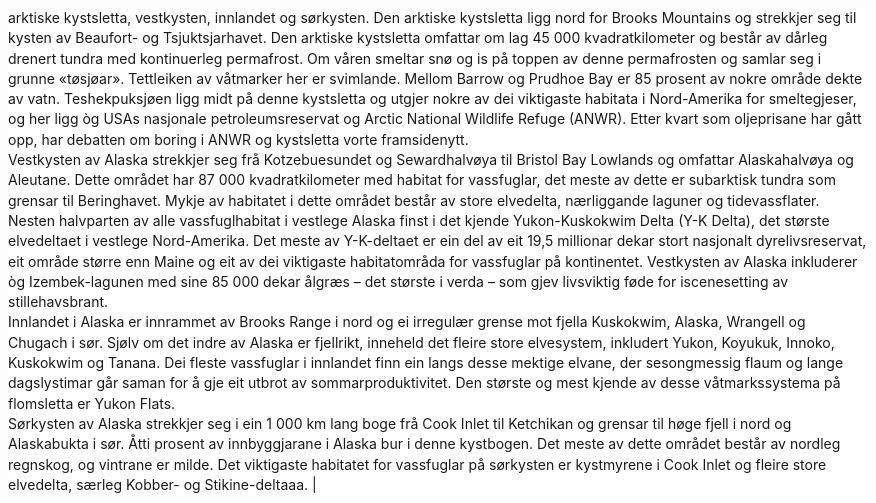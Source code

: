 arktiske kystsletta, vestkysten, innlandet og sørkysten. Den arktiske kystsletta ligg nord for Brooks Mountains og strekkjer seg til kysten av Beaufort- og Tsjuktsjarhavet. Den arktiske kystsletta omfattar om lag 45 000 kvadratkilometer og består av dårleg drenert tundra med kontinuerleg permafrost. Om våren smeltar snø og is på toppen av denne permafrosten og samlar seg i grunne «tøsjøar». Tettleiken av våtmarker her er svimlande. Mellom Barrow og Prudhoe Bay er 85 prosent av nokre område dekte av vatn. Teshekpuksjøen ligg midt på denne kystsletta og utgjer nokre av dei viktigaste habitata i Nord-Amerika for smeltegjeser, og her ligg òg USAs nasjonale petroleumsreservat og Arctic National Wildlife Refuge (ANWR). Etter kvart som oljeprisane har gått opp, har debatten om boring i ANWR og kystsletta vorte framsidenytt.<br/>Vestkysten av Alaska strekkjer seg frå Kotzebuesundet og Sewardhalvøya til Bristol Bay Lowlands og omfattar Alaskahalvøya og Aleutane. Dette området har 87 000 kvadratkilometer med habitat for vassfuglar, det meste av dette er subarktisk tundra som grensar til Beringhavet. Mykje av habitatet i dette området består av store elvedelta, nærliggande laguner og tidevassflater. Nesten halvparten av alle vassfuglhabitat i vestlege Alaska finst i det kjende Yukon-Kuskokwim Delta (Y-K Delta), det største elvedeltaet i vestlege Nord-Amerika. Det meste av Y-K-deltaet er ein del av eit 19,5 millionar dekar stort nasjonalt dyrelivsreservat, eit område større enn Maine og eit av dei viktigaste habitatområda for vassfuglar på kontinentet. Vestkysten av Alaska inkluderer òg Izembek-lagunen med sine 85 000 dekar ålgræs – det største i verda – som gjev livsviktig føde for iscenesetting av stillehavsbrant.<br/>Innlandet i Alaska er innrammet av Brooks Range i nord og ei irregulær grense mot fjella Kuskokwim, Alaska, Wrangell og Chugach i sør. Sjølv om det indre av Alaska er fjellrikt, inneheld det fleire store elvesystem, inkludert Yukon, Koyukuk, Innoko, Kuskokwim og Tanana. Dei fleste vassfuglar i innlandet finn ein langs desse mektige elvane, der sesongmessig flaum og lange dagslystimar går saman for å gje eit utbrot av sommarproduktivitet. Den største og mest kjende av desse våtmarkssystema på flomsletta er Yukon Flats.<br/>Sørkysten av Alaska strekkjer seg i ein 1 000 km lang boge frå Cook Inlet til Ketchikan og grensar til høge fjell i nord og Alaskabukta i sør. Åtti prosent av innbyggjarane i Alaska bur i denne kystbogen. Det meste av dette området består av nordleg regnskog, og vintrane er milde. Det viktigaste habitatet for vassfuglar på sørkysten er kystmyrene i Cook Inlet og fleire store elvedelta, særleg Kobber- og Stikine-deltaaa. |